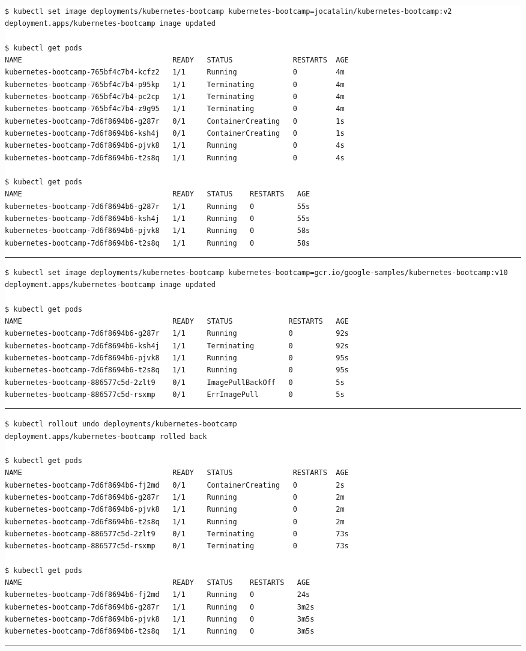 
```bash
$ kubectl set image deployments/kubernetes-bootcamp kubernetes-bootcamp=jocatalin/kubernetes-bootcamp:v2
deployment.apps/kubernetes-bootcamp image updated

$ kubectl get pods
NAME                                   READY   STATUS              RESTARTS  AGE
kubernetes-bootcamp-765bf4c7b4-kcfz2   1/1     Running             0         4m
kubernetes-bootcamp-765bf4c7b4-p95kp   1/1     Terminating         0         4m
kubernetes-bootcamp-765bf4c7b4-pc2cp   1/1     Terminating         0         4m
kubernetes-bootcamp-765bf4c7b4-z9g95   1/1     Terminating         0         4m
kubernetes-bootcamp-7d6f8694b6-g287r   0/1     ContainerCreating   0         1s
kubernetes-bootcamp-7d6f8694b6-ksh4j   0/1     ContainerCreating   0         1s
kubernetes-bootcamp-7d6f8694b6-pjvk8   1/1     Running             0         4s
kubernetes-bootcamp-7d6f8694b6-t2s8q   1/1     Running             0         4s

$ kubectl get pods
NAME                                   READY   STATUS    RESTARTS   AGE
kubernetes-bootcamp-7d6f8694b6-g287r   1/1     Running   0          55s
kubernetes-bootcamp-7d6f8694b6-ksh4j   1/1     Running   0          55s
kubernetes-bootcamp-7d6f8694b6-pjvk8   1/1     Running   0          58s
kubernetes-bootcamp-7d6f8694b6-t2s8q   1/1     Running   0          58s
```

---

```bash
$ kubectl set image deployments/kubernetes-bootcamp kubernetes-bootcamp=gcr.io/google-samples/kubernetes-bootcamp:v10
deployment.apps/kubernetes-bootcamp image updated

$ kubectl get pods
NAME                                   READY   STATUS             RESTARTS   AGE
kubernetes-bootcamp-7d6f8694b6-g287r   1/1     Running            0          92s
kubernetes-bootcamp-7d6f8694b6-ksh4j   1/1     Terminating        0          92s
kubernetes-bootcamp-7d6f8694b6-pjvk8   1/1     Running            0          95s
kubernetes-bootcamp-7d6f8694b6-t2s8q   1/1     Running            0          95s
kubernetes-bootcamp-886577c5d-2zlt9    0/1     ImagePullBackOff   0          5s
kubernetes-bootcamp-886577c5d-rsxmp    0/1     ErrImagePull       0          5s
```

---

```bash
$ kubectl rollout undo deployments/kubernetes-bootcamp
deployment.apps/kubernetes-bootcamp rolled back

$ kubectl get pods
NAME                                   READY   STATUS              RESTARTS  AGE
kubernetes-bootcamp-7d6f8694b6-fj2md   0/1     ContainerCreating   0         2s
kubernetes-bootcamp-7d6f8694b6-g287r   1/1     Running             0         2m
kubernetes-bootcamp-7d6f8694b6-pjvk8   1/1     Running             0         2m
kubernetes-bootcamp-7d6f8694b6-t2s8q   1/1     Running             0         2m
kubernetes-bootcamp-886577c5d-2zlt9    0/1     Terminating         0         73s
kubernetes-bootcamp-886577c5d-rsxmp    0/1     Terminating         0         73s

$ kubectl get pods
NAME                                   READY   STATUS    RESTARTS   AGE
kubernetes-bootcamp-7d6f8694b6-fj2md   1/1     Running   0          24s
kubernetes-bootcamp-7d6f8694b6-g287r   1/1     Running   0          3m2s
kubernetes-bootcamp-7d6f8694b6-pjvk8   1/1     Running   0          3m5s
kubernetes-bootcamp-7d6f8694b6-t2s8q   1/1     Running   0          3m5s
```

---